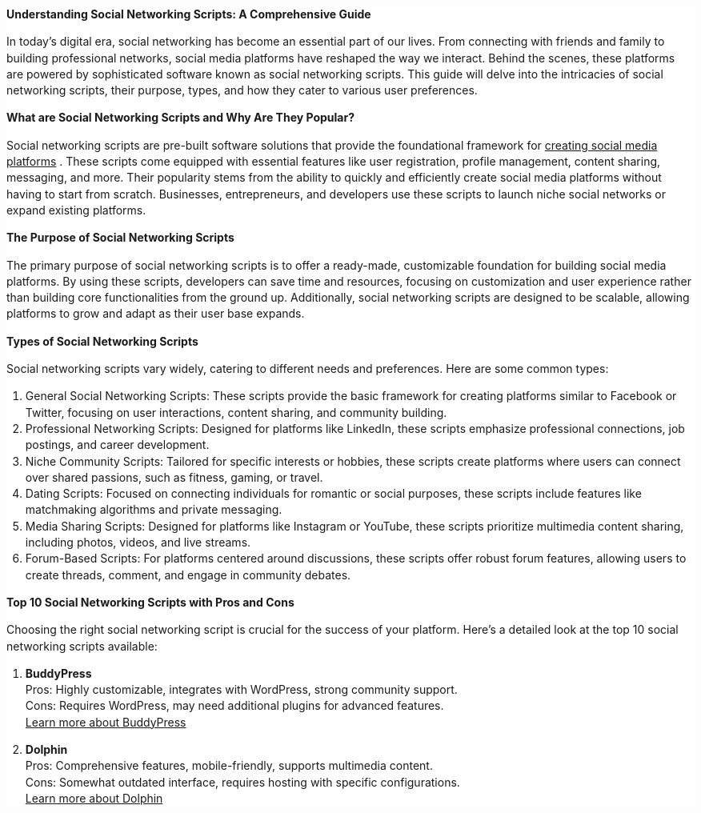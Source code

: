 **Understanding Social Networking Scripts: A Comprehensive Guide**

In today’s digital era, social networking has become an essential part of our lives. From connecting with friends and family to building professional networks, social media platforms have reshaped the way we interact. Behind the scenes, these platforms are powered by sophisticated software known as social networking scripts. This guide will delve into the intricacies of social networking scripts, their purpose, types, and how they cater to various user preferences.

**What are Social Networking Scripts and Why Are They Popular?**

Social networking scripts are pre-built software solutions that provide the foundational framework for <a href="https://miracuves.com/product/social-networking-script/">creating social media platforms</a> . These scripts come equipped with essential features like user registration, profile management, content sharing, messaging, and more. Their popularity stems from the ability to quickly and efficiently create social media platforms without having to start from scratch. Businesses, entrepreneurs, and developers use these scripts to launch niche social networks or expand existing platforms.

**The Purpose of Social Networking Scripts**

The primary purpose of social networking scripts is to offer a ready-made, customizable foundation for building social media platforms. By using these scripts, developers can save time and resources, focusing on customization and user experience rather than building core functionalities from the ground up. Additionally, social networking scripts are designed to be scalable, allowing platforms to grow and adapt as their user base expands.

**Types of Social Networking Scripts**

Social networking scripts vary widely, catering to different needs and preferences. Here are some common types:

1. General Social Networking Scripts: These scripts provide the basic framework for creating platforms similar to Facebook or Twitter, focusing on user interactions, content sharing, and community building.
2. Professional Networking Scripts: Designed for platforms like LinkedIn, these scripts emphasize professional connections, job postings, and career development.
3. Niche Community Scripts: Tailored for specific interests or hobbies, these scripts create platforms where users can connect over shared passions, such as fitness, gaming, or travel.
4. Dating Scripts: Focused on connecting individuals for romantic or social purposes, these scripts include features like matchmaking algorithms and private messaging.
5. Media Sharing Scripts: Designed for platforms like Instagram or YouTube, these scripts prioritize multimedia content sharing, including photos, videos, and live streams.
6. Forum-Based Scripts: For platforms centered around discussions, these scripts offer robust forum features, allowing users to create threads, comment, and engage in community debates.

**Top 10 Social Networking Scripts with Pros and Cons**

Choosing the right social networking script is crucial for the success of your platform. Here’s a detailed look at the top 10 social networking scripts available:

1. **BuddyPress** <br>
Pros: Highly customizable, integrates with WordPress, strong community support.<br>
Cons: Requires WordPress, may need additional plugins for advanced features.<br>
<a href="https://buddypress.org/"> Learn more about BuddyPress</a>  

2. **Dolphin**<br>
Pros: Comprehensive features, mobile-friendly, supports multimedia content.<br>
Cons: Somewhat outdated interface, requires hosting with specific configurations.<br>
<a href="https://dolphin-emu.org/">Learn more about Dolphin</a>  
